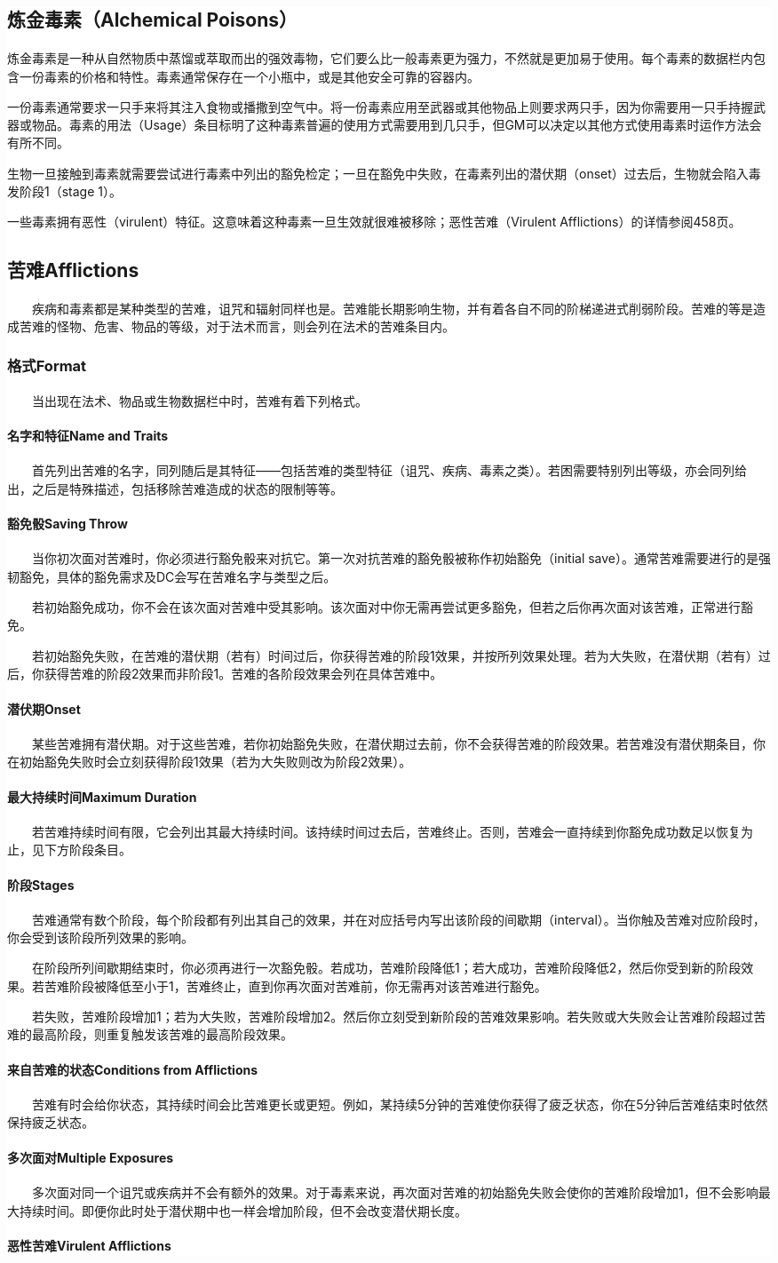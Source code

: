## 炼金毒素（Alchemical Poisons）

炼金毒素是一种从自然物质中蒸馏或萃取而出的强效毒物，它们要么比一般毒素更为强力，不然就是更加易于使用。每个毒素的数据栏内包含一份毒素的价格和特性。毒素通常保存在一个小瓶中，或是其他安全可靠的容器内。

一份毒素通常要求一只手来将其注入食物或播撒到空气中。将一份毒素应用至武器或其他物品上则要求两只手，因为你需要用一只手持握武器或物品。毒素的用法（Usage）条目标明了这种毒素普遍的使用方式需要用到几只手，但GM可以决定以其他方式使用毒素时运作方法会有所不同。

生物一旦接触到毒素就需要尝试进行毒素中列出的豁免检定；一旦在豁免中失败，在毒素列出的潜伏期（onset）过去后，生物就会陷入毒发阶段1（stage 1）。

一些毒素拥有恶性（virulent）特征。这意味着这种毒素一旦生效就很难被移除；恶性苦难（Virulent Afflictions）的详情参阅458页。

## 苦难Afflictions

　　疾病和毒素都是某种类型的苦难，诅咒和辐射同样也是。苦难能长期影响生物，并有着各自不同的阶梯递进式削弱阶段。苦难的等是造成苦难的怪物、危害、物品的等级，对于法术而言，则会列在法术的苦难条目内。

### 格式Format

　　当出现在法术、物品或生物数据栏中时，苦难有着下列格式。

#### 名字和特征Name and Traits

　　首先列出苦难的名字，同列随后是其特征——包括苦难的类型特征（诅咒、疾病、毒素之类）。若困需要特别列出等级，亦会同列给出，之后是特殊描述，包括移除苦难造成的状态的限制等等。

#### 豁免骰Saving Throw

　　当你初次面对苦难时，你必须进行豁免骰来对抗它。第一次对抗苦难的豁免骰被称作初始豁免（initial save）。通常苦难需要进行的是强韧豁免，具体的豁免需求及DC会写在苦难名字与类型之后。

　　若初始豁免成功，你不会在该次面对苦难中受其影响。该次面对中你无需再尝试更多豁免，但若之后你再次面对该苦难，正常进行豁免。

　　若初始豁免失败，在苦难的潜伏期（若有）时间过后，你获得苦难的阶段1效果，并按所列效果处理。若为大失败，在潜伏期（若有）过后，你获得苦难的阶段2效果而非阶段1。苦难的各阶段效果会列在具体苦难中。

#### 潜伏期Onset

　　某些苦难拥有潜伏期。对于这些苦难，若你初始豁免失败，在潜伏期过去前，你不会获得苦难的阶段效果。若苦难没有潜伏期条目，你在初始豁免失败时会立刻获得阶段1效果（若为大失败则改为阶段2效果）。

#### 最大持续时间Maximum Duration

　　若苦难持续时间有限，它会列出其最大持续时间。该持续时间过去后，苦难终止。否则，苦难会一直持续到你豁免成功数足以恢复为止，见下方阶段条目。

#### 阶段Stages

　　苦难通常有数个阶段，每个阶段都有列出其自己的效果，并在对应括号内写出该阶段的间歇期（interval）。当你触及苦难对应阶段时，你会受到该阶段所列效果的影响。

　　在阶段所列间歇期结束时，你必须再进行一次豁免骰。若成功，苦难阶段降低1；若大成功，苦难阶段降低2，然后你受到新的阶段效果。若苦难阶段被降低至小于1，苦难终止，直到你再次面对苦难前，你无需再对该苦难进行豁免。

　　若失败，苦难阶段增加1；若为大失败，苦难阶段增加2。然后你立刻受到新阶段的苦难效果影响。若失败或大失败会让苦难阶段超过苦难的最高阶段，则重复触发该苦难的最高阶段效果。

#### 来自苦难的状态Conditions from Afflictions

　　苦难有时会给你状态，其持续时间会比苦难更长或更短。例如，某持续5分钟的苦难使你获得了疲乏状态，你在5分钟后苦难结束时依然保持疲乏状态。

#### 多次面对Multiple Exposures

　　多次面对同一个诅咒或疾病并不会有额外的效果。对于毒素来说，再次面对苦难的初始豁免失败会使你的苦难阶段增加1，但不会影响最大持续时间。即便你此时处于潜伏期中也一样会增加阶段，但不会改变潜伏期长度。

#### 恶性苦难Virulent Afflictions
